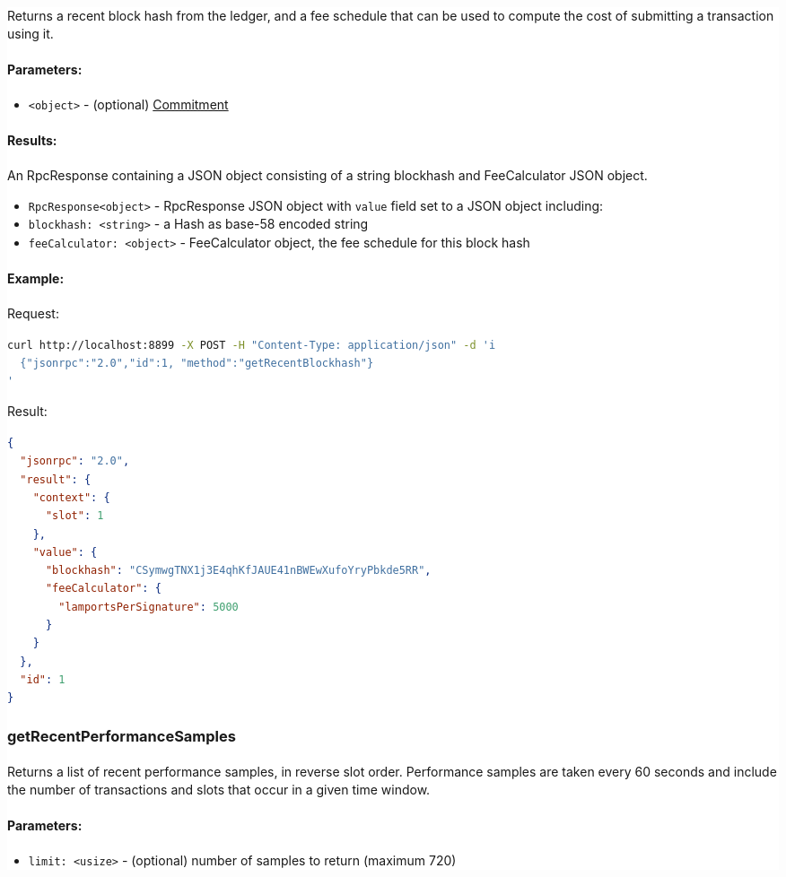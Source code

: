 Returns a recent block hash from the ledger, and a fee schedule that can be used to compute the cost of submitting a transaction using it.

#### Parameters:

- `<object>` - (optional) [Commitment](jsonrpc-api.md#configuring-state-commitment)

#### Results:

An RpcResponse containing a JSON object consisting of a string blockhash and FeeCalculator JSON object.

- `RpcResponse<object>` - RpcResponse JSON object with `value` field set to a JSON object including:
- `blockhash: <string>` - a Hash as base-58 encoded string
- `feeCalculator: <object>` - FeeCalculator object, the fee schedule for this block hash

#### Example:

Request:

```bash
curl http://localhost:8899 -X POST -H "Content-Type: application/json" -d 'i
  {"jsonrpc":"2.0","id":1, "method":"getRecentBlockhash"}
'
```

Result:

```json
{
  "jsonrpc": "2.0",
  "result": {
    "context": {
      "slot": 1
    },
    "value": {
      "blockhash": "CSymwgTNX1j3E4qhKfJAUE41nBWEwXufoYryPbkde5RR",
      "feeCalculator": {
        "lamportsPerSignature": 5000
      }
    }
  },
  "id": 1
}
```

### getRecentPerformanceSamples

Returns a list of recent performance samples, in reverse slot order. Performance samples are taken every 60 seconds and include the number of transactions and slots that occur in a given time window.

#### Parameters:

- `limit: <usize>` - (optional) number of samples to return (maximum 720)
